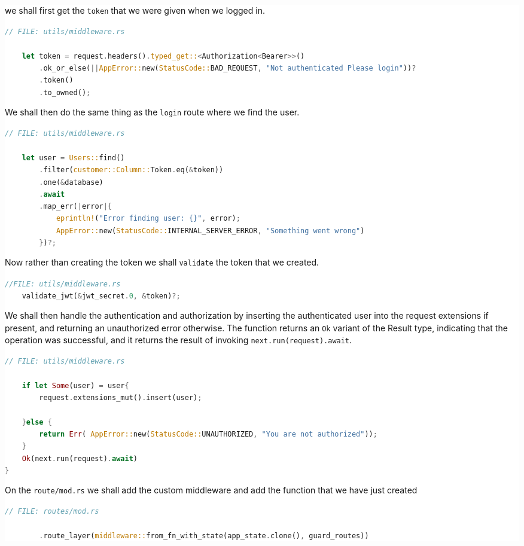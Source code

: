 we shall first get the `token` that we were given when we logged in.

```rust
// FILE: utils/middleware.rs

    let token = request.headers().typed_get::<Authorization<Bearer>>()
        .ok_or_else(||AppError::new(StatusCode::BAD_REQUEST, "Not authenticated Please login"))?
        .token()
        .to_owned();

```

We shall then do the same thing as the `login` route where we find the user.

```rust
// FILE: utils/middleware.rs

    let user = Users::find()
        .filter(customer::Column::Token.eq(&token))
        .one(&database)
        .await
        .map_err(|error|{
            eprintln!("Error finding user: {}", error);
            AppError::new(StatusCode::INTERNAL_SERVER_ERROR, "Something went wrong")
        })?;
```

Now rather than creating the token we shall `validate` the token that we created.

```rust
//FILE: utils/middleware.rs
    validate_jwt(&jwt_secret.0, &token)?;
```
We shall then handle the authentication and authorization by inserting the authenticated user into the request extensions if present, and returning an unauthorized error otherwise.
 The function returns an `Ok` variant of the Result type, indicating that the operation was successful, and it returns the result of invoking `next.run(request).await`.

```rust
// FILE: utils/middleware.rs

    if let Some(user) = user{
        request.extensions_mut().insert(user);

    }else {
        return Err( AppError::new(StatusCode::UNAUTHORIZED, "You are not authorized"));
    }
    Ok(next.run(request).await)
}

```
On the `route/mod.rs` we shall add the custom middleware and add the function that we have just created
```rust
// FILE: routes/mod.rs

        .route_layer(middleware::from_fn_with_state(app_state.clone(), guard_routes))
```
